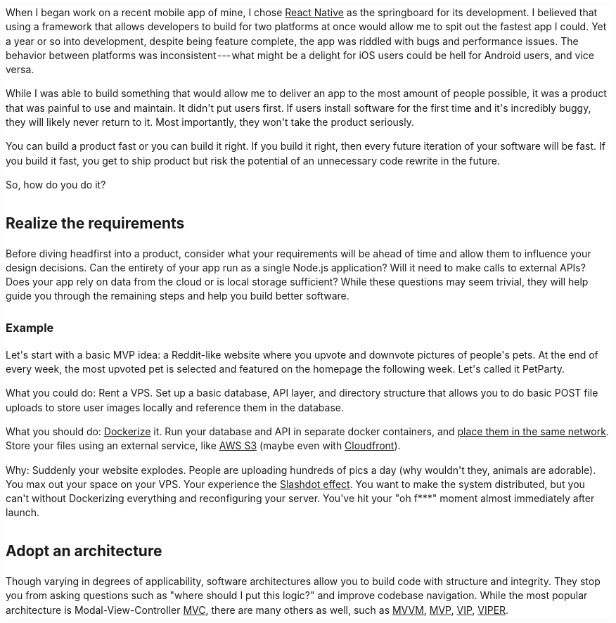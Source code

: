 When I began work on a recent mobile app of mine, I chose [React Native](https://facebook.github.io/react-native/) as the springboard for its development. I believed that using a framework that allows developers to build for two platforms at once would allow me to spit out the fastest app I could. Yet a year or so into development, despite being feature complete, the app was riddled with bugs and performance issues. The behavior between platforms was inconsistent --- what might be a delight for iOS users could be hell for Android users, and vice versa.

While I was able to build something that would allow me to deliver an app to the most amount of people possible, it was a product that was painful to use and maintain. It didn't put users first. If users install software for the first time and it's incredibly buggy, they will likely never return to it. Most importantly, they won't take the product seriously.

You can build a product fast or you can build it right. If you build it right, then every future iteration of your software will be fast. If you build it fast, you get to ship product but risk the potential of an unnecessary code rewrite in the future.

So, how do you do it?

## Realize the requirements

Before diving headfirst into a product, consider what your requirements will be ahead of time and allow them to influence your design decisions. Can the entirety of your app run as a single Node.js application? Will it need to make calls to external APIs? Does your app rely on data from the cloud or is local storage sufficient? While these questions may seem trivial, they will help guide you through the remaining steps and help you build better software.

### Example

Let's start with a basic MVP idea: a Reddit-like website where you upvote and downvote pictures of people's pets. At the end of every week, the most upvoted pet is selected and featured on the homepage the following week. Let's called it PetParty.

What you could do: Rent a VPS. Set up a basic database, API layer, and directory structure that allows you to do basic POST file uploads to store user images locally and reference them in the database.

What you should do: [Dockerize](https://docker-curriculum.com/) it. Run your database and API in separate docker containers, and [place them in the same network](https://docs.docker.com/network/). Store your files using an external service, like [AWS S3](https://aws.amazon.com/s3/) (maybe even with [Cloudfront](https://aws.amazon.com/cloudfront/)).

Why: Suddenly your website explodes. People are uploading hundreds of pics a day (why wouldn't they, animals are adorable). You max out your space on your VPS. Your experience the [Slashdot effect](https://en.wikipedia.org/wiki/Slashdot_effect). You want to make the system distributed, but you can't without Dockerizing everything and reconfiguring your server. You've hit your "oh f***" moment almost immediately after launch.

## Adopt an architecture

Though varying in degrees of applicability, software architectures allow you to build code with structure and integrity. They stop you from asking questions such as "where should I put this logic?" and improve codebase navigation. While the most popular architecture is Modal-View-Controller [MVC](https://en.wikipedia.org/wiki/Model%E2%80%93view%E2%80%93controller), there are many others as well, such as [MVVM](https://en.wikipedia.org/wiki/Model%E2%80%93view%E2%80%93viewmodel), [MVP](https://en.wikipedia.org/wiki/Model%E2%80%93view%E2%80%93presenter), [VIP](https://hackernoon.com/introducing-clean-swift-architecture-vip-770a639ad7bf?gi=161549ad2d6a), [VIPER](https://www.objc.io/issues/13-architecture/viper/).
